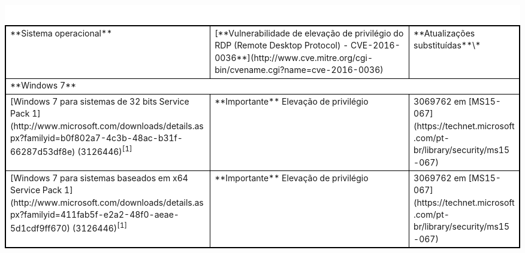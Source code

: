  

 
<p> </p>

<p> </p>
<table style="border:1px solid black;">
<tr>
<td style="border:1px solid black;">
**Sistema operacional**

</td>
<td style="border:1px solid black;">
[**Vulnerabilidade de elevação de privilégio do RDP (Remote Desktop Protocol) - CVE-2016-0036**](http://www.cve.mitre.org/cgi-bin/cvename.cgi?name=cve-2016-0036)

</td>
<td style="border:1px solid black;">
**Atualizações substituídas**\*

</td>
</tr>
<tr>
<td style="border:1px solid black;" colspan="3">
**Windows 7**

</td>
</tr>
<tr>
<td style="border:1px solid black;">
[Windows 7 para sistemas de 32 bits Service Pack 1](http://www.microsoft.com/downloads/details.aspx?familyid=b0f802a7-4c3b-48ac-b31f-66287d53df8e)  
(3126446)<sup>[1]</sup>

</td>
<td style="border:1px solid black;">
**Importante**  
Elevação de privilégio

</td>
<td style="border:1px solid black;">
3069762 em [MS15-067](https://technet.microsoft.com/pt-br/library/security/ms15-067)

</td>
</tr>
<tr>
<td style="border:1px solid black;">
[Windows 7 para sistemas baseados em x64 Service Pack 1](http://www.microsoft.com/downloads/details.aspx?familyid=411fab5f-e2a2-48f0-aeae-5d1cdf9ff670)  
(3126446)<sup>[1]</sup>

</td>
<td style="border:1px solid black;">
**Importante**  
Elevação de privilégio

</td>
<td style="border:1px solid black;">
3069762 em [MS15-067](https://technet.microsoft.com/pt-br/library/security/ms15-067)
